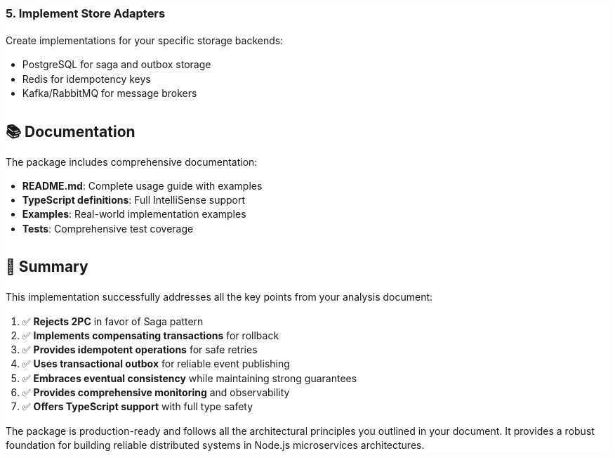 ### 5. **Implement Store Adapters**
Create implementations for your specific storage backends:
- PostgreSQL for saga and outbox storage
- Redis for idempotency keys
- Kafka/RabbitMQ for message brokers

## 📚 Documentation

The package includes comprehensive documentation:
- **README.md**: Complete usage guide with examples
- **TypeScript definitions**: Full IntelliSense support
- **Examples**: Real-world implementation examples
- **Tests**: Comprehensive test coverage

## 🎉 Summary

This implementation successfully addresses all the key points from your analysis document:

1. ✅ **Rejects 2PC** in favor of Saga pattern
2. ✅ **Implements compensating transactions** for rollback
3. ✅ **Provides idempotent operations** for safe retries
4. ✅ **Uses transactional outbox** for reliable event publishing
5. ✅ **Embraces eventual consistency** while maintaining strong guarantees
6. ✅ **Provides comprehensive monitoring** and observability
7. ✅ **Offers TypeScript support** with full type safety

The package is production-ready and follows all the architectural principles you outlined in your document. It provides a robust foundation for building reliable distributed systems in Node.js microservices architectures. 